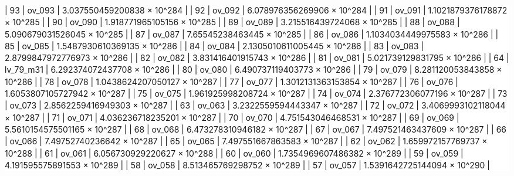 | 93 | ov_093 | 3.037550459200838 × 10^284 |
| 92 | ov_092 | 6.078976356269906 × 10^284 |
| 91 | ov_091 | 1.1021879376178872 × 10^285 |
| 90 | ov_090 | 1.918771965105156 × 10^285 |
| 89 | ov_089 | 3.215516439724068 × 10^285 |
| 88 | ov_088 | 5.090679031526045 × 10^285 |
| 87 | ov_087 | 7.65545238463445 × 10^285 |
| 86 | ov_086 | 1.1034034449975583 × 10^286 |
| 85 | ov_085 | 1.5487930610369135 × 10^286 |
| 84 | ov_084 | 2.1305010611005445 × 10^286 |
| 83 | ov_083 | 2.8799847972776973 × 10^286 |
| 82 | ov_082 | 3.831416401915743 × 10^286 |
| 81 | ov_081 | 5.021739129831795 × 10^286 |
| 64 | lv_79_m31 | 6.292374072437708 × 10^286 |
| 80 | ov_080 | 6.490737119403773 × 10^286 |
| 79 | ov_079 | 8.281120053843858 × 10^286 |
| 78 | ov_078 | 1.0438624207050127 × 10^287 |
| 77 | ov_077 | 1.3012131363153854 × 10^287 |
| 76 | ov_076 | 1.6053807105727942 × 10^287 |
| 75 | ov_075 | 1.961925998208724 × 10^287 |
| 74 | ov_074 | 2.376772306077196 × 10^287 |
| 73 | ov_073 | 2.8562259416949303 × 10^287 |
| 63 | ov_063 | 3.2322559594443347 × 10^287 |
| 72 | ov_072 | 3.4069993102118044 × 10^287 |
| 71 | ov_071 | 4.036236718235201 × 10^287 |
| 70 | ov_070 | 4.751543046468531 × 10^287 |
| 69 | ov_069 | 5.5610154575501165 × 10^287 |
| 68 | ov_068 | 6.473278310946182 × 10^287 |
| 67 | ov_067 | 7.497521463437609 × 10^287 |
| 66 | ov_066 | 7.49752740236642 × 10^287 |
| 65 | ov_065 | 7.497551667863583 × 10^287 |
| 62 | ov_062 | 1.659972157769737 × 10^288 |
| 61 | ov_061 | 6.056730929220627 × 10^288 |
| 60 | ov_060 | 1.7354969607486382 × 10^289 |
| 59 | ov_059 | 4.191595575891553 × 10^289 |
| 58 | ov_058 | 8.513465769298752 × 10^289 |
| 57 | ov_057 | 1.5391642725144094 × 10^290 |